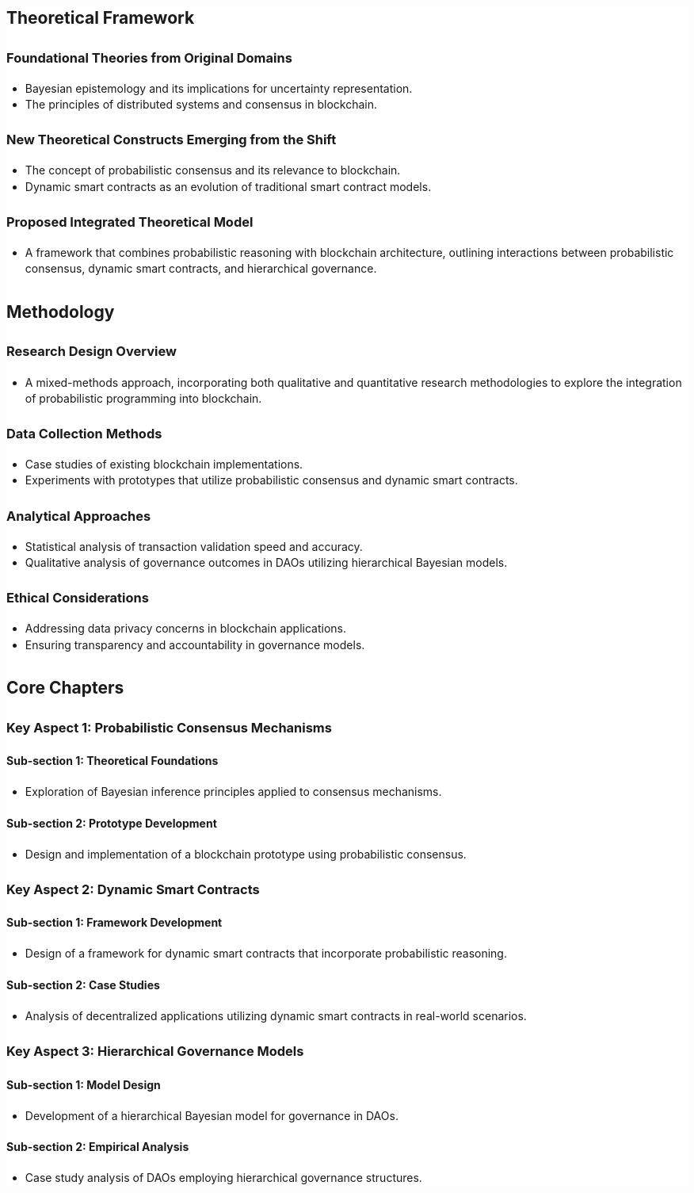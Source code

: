 ## Theoretical Framework
### Foundational Theories from Original Domains
- Bayesian epistemology and its implications for uncertainty representation.
- The principles of distributed systems and consensus in blockchain.

### New Theoretical Constructs Emerging from the Shift
- The concept of probabilistic consensus and its relevance to blockchain.
- Dynamic smart contracts as an evolution of traditional smart contract models.

### Proposed Integrated Theoretical Model
- A framework that combines probabilistic reasoning with blockchain architecture, outlining interactions between probabilistic consensus, dynamic smart contracts, and hierarchical governance.

## Methodology
### Research Design Overview
- A mixed-methods approach, incorporating both qualitative and quantitative research methodologies to explore the integration of probabilistic programming into blockchain.

### Data Collection Methods
- Case studies of existing blockchain implementations.
- Experiments with prototypes that utilize probabilistic consensus and dynamic smart contracts.

### Analytical Approaches
- Statistical analysis of transaction validation speed and accuracy.
- Qualitative analysis of governance outcomes in DAOs utilizing hierarchical Bayesian models.

### Ethical Considerations
- Addressing data privacy concerns in blockchain applications.
- Ensuring transparency and accountability in governance models.

## Core Chapters
### Key Aspect 1: Probabilistic Consensus Mechanisms
#### Sub-section 1: Theoretical Foundations
- Exploration of Bayesian inference principles applied to consensus mechanisms.
#### Sub-section 2: Prototype Development
- Design and implementation of a blockchain prototype using probabilistic consensus.

### Key Aspect 2: Dynamic Smart Contracts
#### Sub-section 1: Framework Development
- Design of a framework for dynamic smart contracts that incorporate probabilistic reasoning.
#### Sub-section 2: Case Studies
- Analysis of decentralized applications utilizing dynamic smart contracts in real-world scenarios.

### Key Aspect 3: Hierarchical Governance Models
#### Sub-section 1: Model Design
- Development of a hierarchical Bayesian model for governance in DAOs.
#### Sub-section 2: Empirical Analysis
- Case study analysis of DAOs employing hierarchical governance structures.
